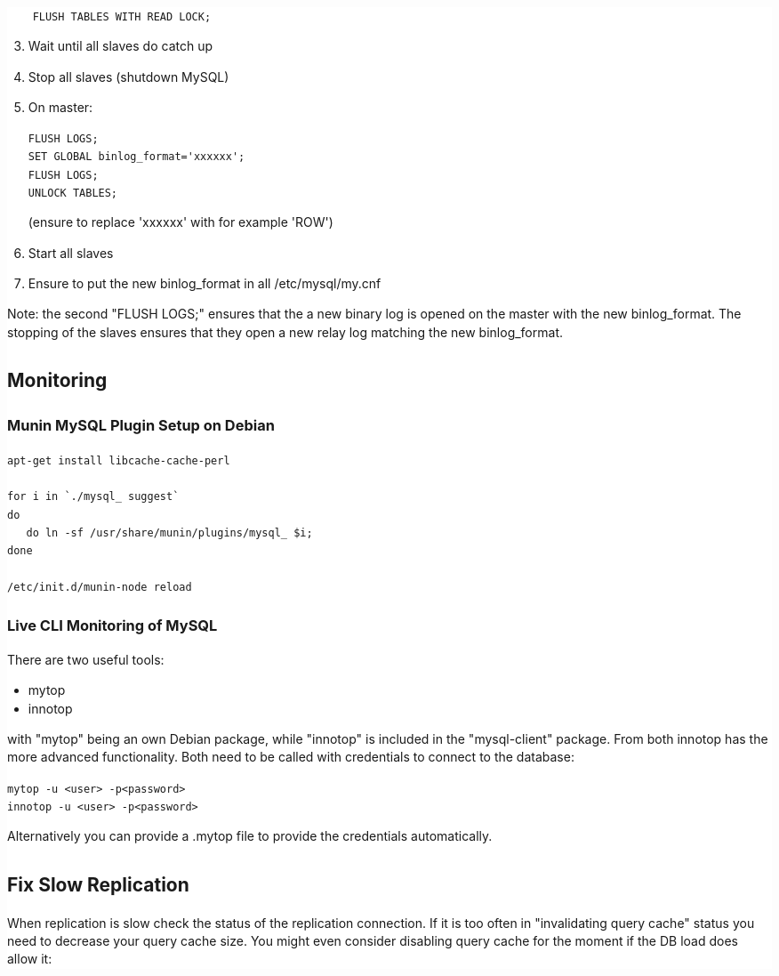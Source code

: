         FLUSH TABLES WITH READ LOCK;

3.  Wait until all slaves do catch up
4.  Stop all slaves (shutdown MySQL)
5.  On master:

        FLUSH LOGS;
        SET GLOBAL binlog_format='xxxxxx';
        FLUSH LOGS;
        UNLOCK TABLES;

    (ensure to replace 'xxxxxx' with for example 'ROW')

6.  Start all slaves
7.  Ensure to put the new binlog\_format in all /etc/mysql/my.cnf

Note: the second "FLUSH LOGS;" ensures that the a new binary log is
opened on the master with the new binlog\_format. The stopping of the
slaves ensures that they open a new relay log matching the new
binlog\_format.

## Monitoring

### Munin MySQL Plugin Setup on Debian

    apt-get install libcache-cache-perl

    for i in `./mysql_ suggest`
    do
       do ln -sf /usr/share/munin/plugins/mysql_ $i;
    done

    /etc/init.d/munin-node reload

### Live CLI Monitoring of MySQL

There are two useful tools:

-   mytop
-   innotop

with "mytop" being an own Debian package, while "innotop" is included in
the "mysql-client" package. From both innotop has the more advanced
functionality. Both need to be called with credentials to connect to the
database:

    mytop -u <user> -p<password>
    innotop -u <user> -p<password>

Alternatively you can provide a .mytop file to provide the credentials automatically.

## Fix Slow Replication

When replication is slow check the status of the replication connection.
If it is too often in "invalidating query cache" status you need to
decrease your query cache size. You might even consider disabling query
cache for the moment if the DB load does allow it:
